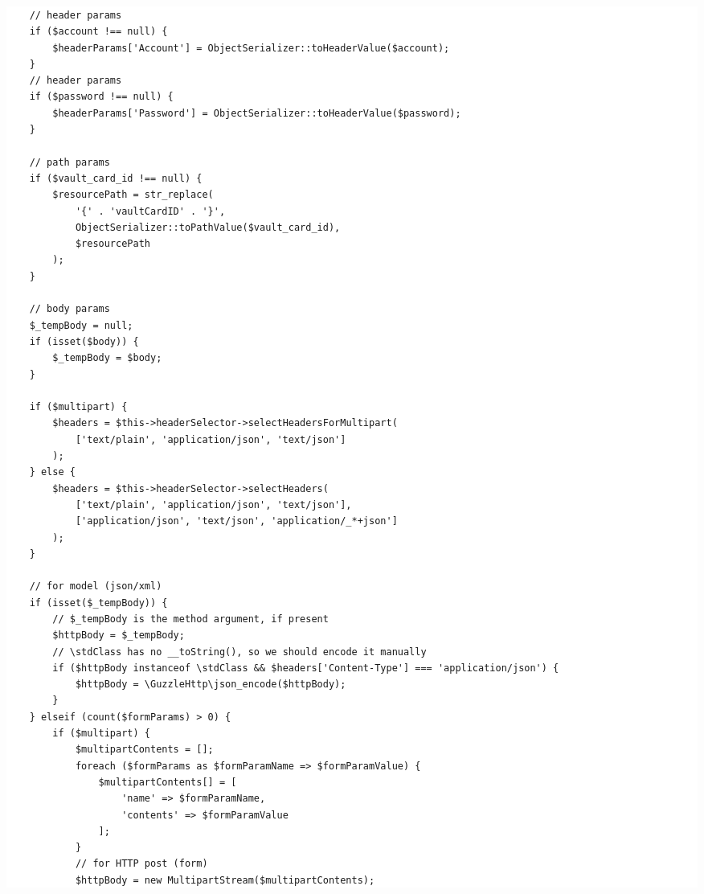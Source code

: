         // header params
        if ($account !== null) {
            $headerParams['Account'] = ObjectSerializer::toHeaderValue($account);
        }
        // header params
        if ($password !== null) {
            $headerParams['Password'] = ObjectSerializer::toHeaderValue($password);
        }

        // path params
        if ($vault_card_id !== null) {
            $resourcePath = str_replace(
                '{' . 'vaultCardID' . '}',
                ObjectSerializer::toPathValue($vault_card_id),
                $resourcePath
            );
        }

        // body params
        $_tempBody = null;
        if (isset($body)) {
            $_tempBody = $body;
        }

        if ($multipart) {
            $headers = $this->headerSelector->selectHeadersForMultipart(
                ['text/plain', 'application/json', 'text/json']
            );
        } else {
            $headers = $this->headerSelector->selectHeaders(
                ['text/plain', 'application/json', 'text/json'],
                ['application/json', 'text/json', 'application/_*+json']
            );
        }

        // for model (json/xml)
        if (isset($_tempBody)) {
            // $_tempBody is the method argument, if present
            $httpBody = $_tempBody;
            // \stdClass has no __toString(), so we should encode it manually
            if ($httpBody instanceof \stdClass && $headers['Content-Type'] === 'application/json') {
                $httpBody = \GuzzleHttp\json_encode($httpBody);
            }
        } elseif (count($formParams) > 0) {
            if ($multipart) {
                $multipartContents = [];
                foreach ($formParams as $formParamName => $formParamValue) {
                    $multipartContents[] = [
                        'name' => $formParamName,
                        'contents' => $formParamValue
                    ];
                }
                // for HTTP post (form)
                $httpBody = new MultipartStream($multipartContents);
